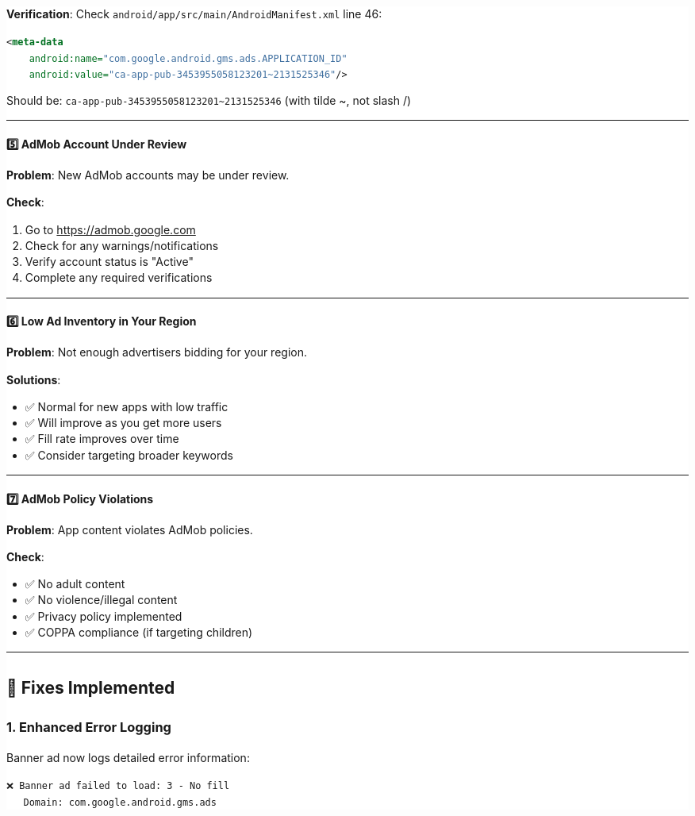 **Verification**:
Check `android/app/src/main/AndroidManifest.xml` line 46:
```xml
<meta-data
    android:name="com.google.android.gms.ads.APPLICATION_ID"
    android:value="ca-app-pub-3453955058123201~2131525346"/>
```

Should be: `ca-app-pub-3453955058123201~2131525346` (with tilde ~, not slash /)

---

#### 5️⃣ **AdMob Account Under Review**
**Problem**: New AdMob accounts may be under review.

**Check**:
1. Go to https://admob.google.com
2. Check for any warnings/notifications
3. Verify account status is "Active"
4. Complete any required verifications

---

#### 6️⃣ **Low Ad Inventory in Your Region**
**Problem**: Not enough advertisers bidding for your region.

**Solutions**:
- ✅ Normal for new apps with low traffic
- ✅ Will improve as you get more users
- ✅ Fill rate improves over time
- ✅ Consider targeting broader keywords

---

#### 7️⃣ **AdMob Policy Violations**
**Problem**: App content violates AdMob policies.

**Check**:
- ✅ No adult content
- ✅ No violence/illegal content
- ✅ Privacy policy implemented
- ✅ COPPA compliance (if targeting children)

---

## 🔧 Fixes Implemented

### 1. **Enhanced Error Logging**
Banner ad now logs detailed error information:
```
❌ Banner ad failed to load: 3 - No fill
   Domain: com.google.android.gms.ads
```
